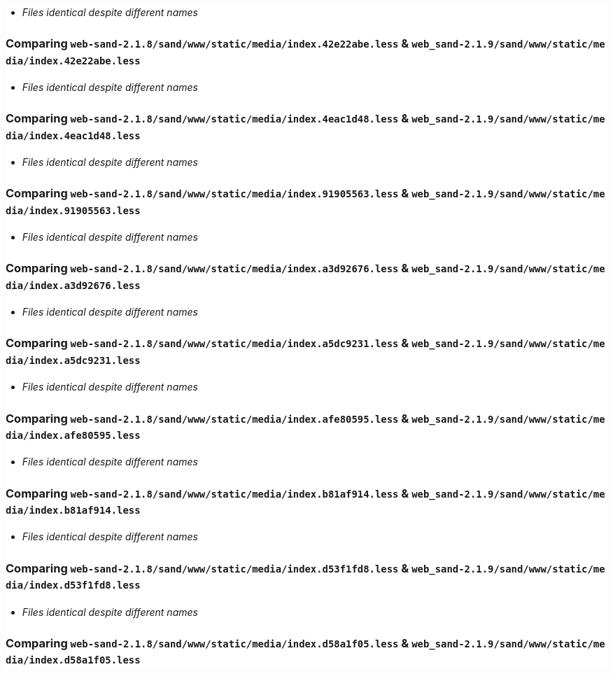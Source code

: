  * *Files identical despite different names*

### Comparing `web-sand-2.1.8/sand/www/static/media/index.42e22abe.less` & `web_sand-2.1.9/sand/www/static/media/index.42e22abe.less`

 * *Files identical despite different names*

### Comparing `web-sand-2.1.8/sand/www/static/media/index.4eac1d48.less` & `web_sand-2.1.9/sand/www/static/media/index.4eac1d48.less`

 * *Files identical despite different names*

### Comparing `web-sand-2.1.8/sand/www/static/media/index.91905563.less` & `web_sand-2.1.9/sand/www/static/media/index.91905563.less`

 * *Files identical despite different names*

### Comparing `web-sand-2.1.8/sand/www/static/media/index.a3d92676.less` & `web_sand-2.1.9/sand/www/static/media/index.a3d92676.less`

 * *Files identical despite different names*

### Comparing `web-sand-2.1.8/sand/www/static/media/index.a5dc9231.less` & `web_sand-2.1.9/sand/www/static/media/index.a5dc9231.less`

 * *Files identical despite different names*

### Comparing `web-sand-2.1.8/sand/www/static/media/index.afe80595.less` & `web_sand-2.1.9/sand/www/static/media/index.afe80595.less`

 * *Files identical despite different names*

### Comparing `web-sand-2.1.8/sand/www/static/media/index.b81af914.less` & `web_sand-2.1.9/sand/www/static/media/index.b81af914.less`

 * *Files identical despite different names*

### Comparing `web-sand-2.1.8/sand/www/static/media/index.d53f1fd8.less` & `web_sand-2.1.9/sand/www/static/media/index.d53f1fd8.less`

 * *Files identical despite different names*

### Comparing `web-sand-2.1.8/sand/www/static/media/index.d58a1f05.less` & `web_sand-2.1.9/sand/www/static/media/index.d58a1f05.less`
